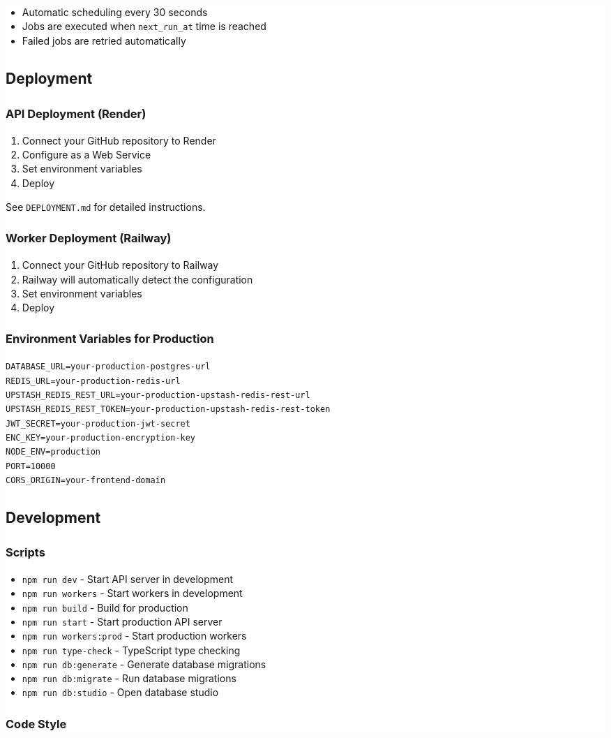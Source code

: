 - Automatic scheduling every 30 seconds
- Jobs are executed when `next_run_at` time is reached
- Failed jobs are retried automatically

## Deployment

### API Deployment (Render)

1. Connect your GitHub repository to Render
2. Configure as a Web Service
3. Set environment variables
4. Deploy

See `DEPLOYMENT.md` for detailed instructions.

### Worker Deployment (Railway)

1. Connect your GitHub repository to Railway
2. Railway will automatically detect the configuration
3. Set environment variables
4. Deploy

### Environment Variables for Production

```env
DATABASE_URL=your-production-postgres-url
REDIS_URL=your-production-redis-url
UPSTASH_REDIS_REST_URL=your-production-upstash-redis-rest-url
UPSTASH_REDIS_REST_TOKEN=your-production-upstash-redis-rest-token
JWT_SECRET=your-production-jwt-secret
ENC_KEY=your-production-encryption-key
NODE_ENV=production
PORT=10000
CORS_ORIGIN=your-frontend-domain
```

## Development

### Scripts

- `npm run dev` - Start API server in development
- `npm run workers` - Start workers in development
- `npm run build` - Build for production
- `npm run start` - Start production API server
- `npm run workers:prod` - Start production workers
- `npm run type-check` - TypeScript type checking
- `npm run db:generate` - Generate database migrations
- `npm run db:migrate` - Run database migrations
- `npm run db:studio` - Open database studio

### Code Style
